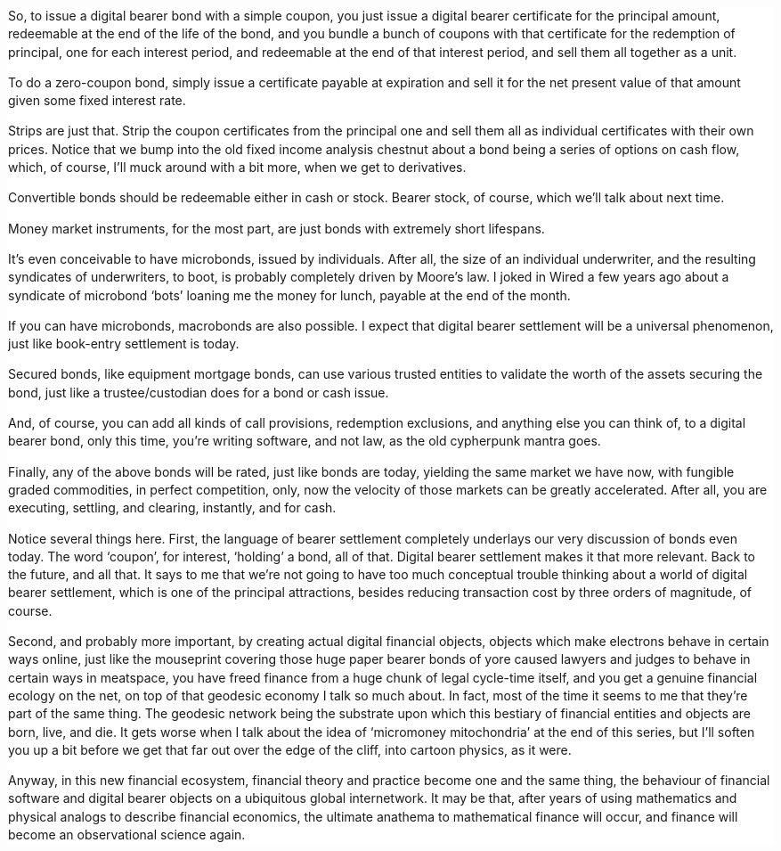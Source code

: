 So, to issue a digital bearer bond with a simple coupon, you just issue a digital bearer certificate for the principal amount, redeemable at the end of the life of the bond, and you bundle a bunch of coupons with that certificate for the redemption of principal, one for each interest period, and redeemable at the end of that interest period, and sell them all together as a unit.

To do a zero-coupon bond, simply issue a certificate payable at expiration and sell it for the net present value of that amount given some fixed interest rate.

Strips are just that. Strip the coupon certificates from the principal one and sell them all as individual certificates with their own prices. Notice that we bump into the old fixed income analysis chestnut about a bond being a series of options on cash flow, which, of course, I’ll muck around with a bit more, when we get to derivatives.

Convertible bonds should be redeemable either in cash or stock. Bearer stock, of course, which we’ll talk about next time.

Money market instruments, for the most part, are just bonds with extremely short lifespans.

It’s even conceivable to have microbonds, issued by individuals. After all, the size of an individual underwriter, and the resulting syndicates of underwriters, to boot, is probably completely driven by Moore’s law. I joked in Wired a few years ago about a syndicate of microbond ‘bots’ loaning me the money for lunch, payable at the end of the month.

If you can have microbonds, macrobonds are also possible. I expect that digital bearer settlement will be a universal phenomenon, just like book-entry settlement is today.

Secured bonds, like equipment mortgage bonds, can use various trusted entities to validate the worth of the assets securing the bond, just like a trustee/custodian does for a bond or cash issue.

And, of course, you can add all kinds of call provisions, redemption exclusions, and anything else you can think of, to a digital bearer bond, only this time, you’re writing software, and not law, as the old cypherpunk mantra goes.

Finally, any of the above bonds will be rated, just like bonds are today, yielding the same market we have now, with fungible graded commodities, in perfect competition, only, now the velocity of those markets can be greatly accelerated. After all, you are executing, settling, and clearing, instantly, and for cash.

Notice several things here. First, the language of bearer settlement completely underlays our very discussion of bonds even today. The word ‘coupon’, for interest, ‘holding’ a bond, all of that. Digital bearer settlement makes it that more relevant. Back to the future, and all that. It says to me that we’re not going to have too much conceptual trouble thinking about a world of digital bearer settlement, which is one of the principal attractions, besides reducing transaction cost by three orders of magnitude, of course.

Second, and probably more important, by creating actual digital financial objects, objects which make electrons behave in certain ways online, just like the mouseprint covering those huge paper bearer bonds of yore caused lawyers and judges to behave in certain ways in meatspace, you have freed finance from a huge chunk of legal cycle-time itself, and you get a genuine financial ecology on the net, on top of that geodesic economy I talk so much about. In fact, most of the time it seems to me that they’re part of the same thing. The geodesic network being the substrate upon which this bestiary of financial entities and objects are born, live, and die. It gets worse when I talk about the idea of ‘micromoney mitochondria’ at the end of this series, but I’ll soften you up a bit before we get that far out over the edge of the cliff, into cartoon physics, as it were.

Anyway, in this new financial ecosystem, financial theory and practice become one and the same thing, the behaviour of financial software and digital bearer objects on a ubiquitous global internetwork. It may be that, after years of using mathematics and physical analogs to describe financial economics, the ultimate anathema to mathematical finance will occur, and finance will become an observational science again.
